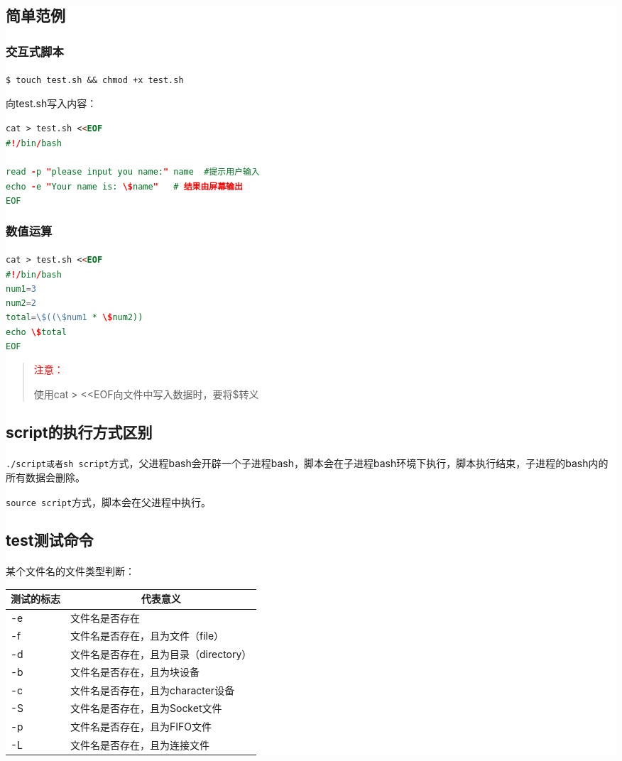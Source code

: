 ## 简单范例

### 交互式脚本

```markdown
$ touch test.sh && chmod +x test.sh
```

向test.sh写入内容：

```markdown
cat > test.sh <<EOF
#!/bin/bash

read -p "please input you name:" name  #提示用户输入
echo -e "Your name is: \$name"   # 结果由屏幕输出
EOF
```

### 数值运算

```markdown
cat > test.sh <<EOF
#!/bin/bash
num1=3
num2=2
total=\$((\$num1 * \$num2))
echo \$total
EOF
```

> <font color=red>注意：</font>
>
> 使用cat > <<EOF向文件中写入数据时，要将$转义

## script的执行方式区别

`./script或者sh script`方式，父进程bash会开辟一个子进程bash，脚本会在子进程bash环境下执行，脚本执行结束，子进程的bash内的所有数据会删除。

`source script`方式，脚本会在父进程中执行。

## test测试命令

某个文件名的文件类型判断：

| 测试的标志 | 代表意义                              |
| ---------- | ------------------------------------- |
| -e         | 文件名是否存在                        |
| -f         | 文件名是否存在，且为文件（file）      |
| -d         | 文件名是否存在，且为目录（directory） |
| -b         | 文件名是否存在，且为块设备            |
| -c         | 文件名是否存在，且为character设备     |
| -S         | 文件名是否存在，且为Socket文件        |
| -p         | 文件名是否存在，且为FIFO文件          |
| -L         | 文件名是否存在，且为连接文件          |
